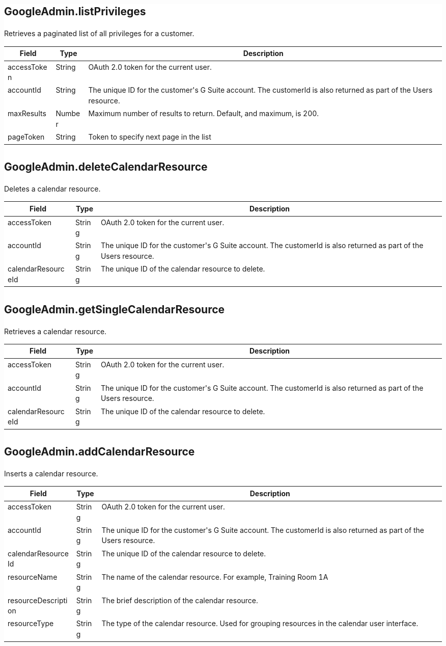 ## GoogleAdmin.listPrivileges
Retrieves a paginated list of all privileges for a customer. 

| Field      | Type  | Description
|------------|-------|----------
| accessToken| String| OAuth 2.0 token for the current user.
| accountId  | String| The unique ID for the customer's G Suite account. The customerId is also returned as part of the Users resource.
| maxResults | Number| Maximum number of results to return. Default, and maximum, is 200.
| pageToken  | String| Token to specify next page in the list

## GoogleAdmin.deleteCalendarResource
Deletes a calendar resource.

| Field             | Type  | Description
|-------------------|-------|----------
| accessToken       | String| OAuth 2.0 token for the current user.
| accountId         | String| The unique ID for the customer's G Suite account. The customerId is also returned as part of the Users resource.
| calendarResourceId| String| The unique ID of the calendar resource to delete.

## GoogleAdmin.getSingleCalendarResource
Retrieves a calendar resource.

| Field             | Type  | Description
|-------------------|-------|----------
| accessToken       | String| OAuth 2.0 token for the current user.
| accountId         | String| The unique ID for the customer's G Suite account. The customerId is also returned as part of the Users resource.
| calendarResourceId| String| The unique ID of the calendar resource to delete.

## GoogleAdmin.addCalendarResource
Inserts a calendar resource.

| Field              | Type  | Description
|--------------------|-------|----------
| accessToken        | String| OAuth 2.0 token for the current user.
| accountId          | String| The unique ID for the customer's G Suite account. The customerId is also returned as part of the Users resource.
| calendarResourceId | String| The unique ID of the calendar resource to delete.
| resourceName       | String| The name of the calendar resource. For example, Training Room 1A
| resourceDescription| String| The brief description of the calendar resource.
| resourceType       | String| The type of the calendar resource. Used for grouping resources in the calendar user interface.
